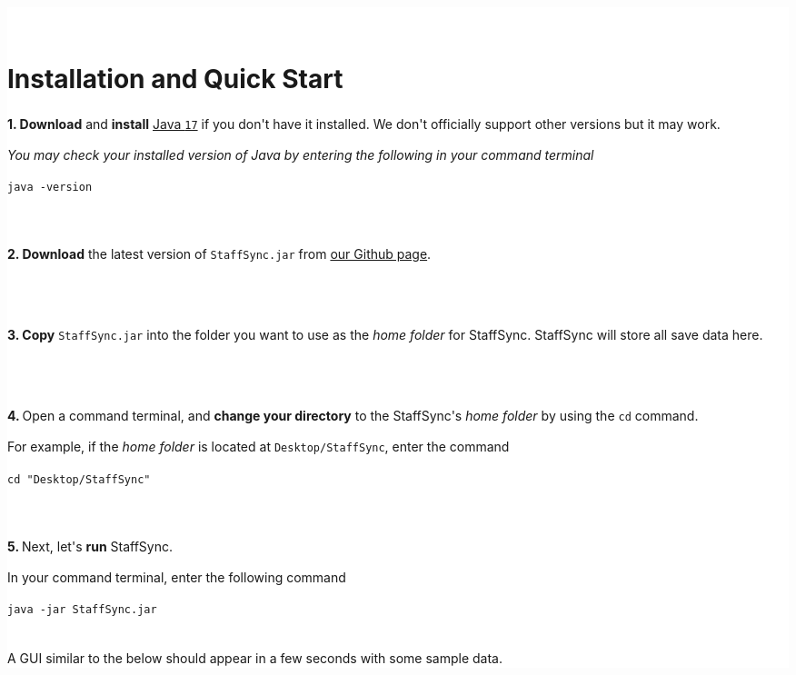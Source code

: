 <br>

<h1 class="headers" id="installation-and-quick-start">Installation and Quick Start</h1>


<div class="content">

<strong>1. </strong>**Download** and **install** [Java `17`](https://www.oracle.com/java/technologies/downloads/#java17) if you don't have it installed. We don't officially support other versions but it may work.

<div class="sub-content">

_You may check your installed version of Java by entering the following in your command terminal_

<div class="code-full-width"><code>java -version</code></div>

</div>

<br>

<br>

<strong>2. </strong>**Download** the latest version of `StaffSync.jar` from [our Github page](https://github.com/AY2425S1-CS2103T-T10-2/tp/releases).

<br>

<br>

<strong>3. </strong>**Copy** `StaffSync.jar` into the folder you want to use as the _home folder_ for StaffSync. StaffSync will store all save data here.

<br>

<br>

<strong>4. </strong>Open a command terminal, and **change your directory** to the StaffSync's _home folder_ by using the `cd` command.

<div class="sub-content">

For example, if the _home folder_ is located at `Desktop/StaffSync`, enter the command

<div class="code-full-width"><code>cd "Desktop/StaffSync"</code></div>

</div>

<br>

<br>

<strong>5. </strong>Next, let's **run** StaffSync.

<div class="sub-content">

In your command terminal, enter the following command

<div class="code-full-width"><code>java -jar StaffSync.jar</code></div>

<br>

A GUI similar to the below should appear in a few seconds with some sample data.<br>

</div>
